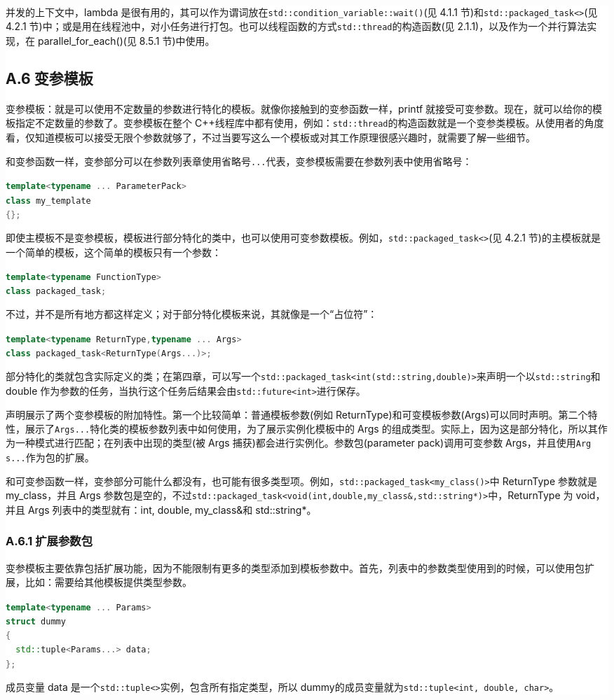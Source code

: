 并发的上下文中，lambda 是很有用的，其可以作为谓词放在`std::condition_variable::wait()`(见 4.1.1 节)和`std::packaged_task<>`(见 4.2.1 节)中；或是用在线程池中，对小任务进行打包。也可以线程函数的方式`std::thread`的构造函数(见 2.1.1)，以及作为一个并行算法实现，在 parallel_for_each()(见 8.5.1 节)中使用。

## A.6 变参模板

变参模板：就是可以使用不定数量的参数进行特化的模板。就像你接触到的变参函数一样，printf 就接受可变参数。现在，就可以给你的模板指定不定数量的参数了。变参模板在整个 C++线程库中都有使用，例如：`std::thread`的构造函数就是一个变参类模板。从使用者的角度看，仅知道模板可以接受无限个参数就够了，不过当要写这么一个模板或对其工作原理很感兴趣时，就需要了解一些细节。

和变参函数一样，变参部分可以在参数列表章使用省略号`...`代表，变参模板需要在参数列表中使用省略号：

```cpp
template<typename ... ParameterPack>
class my_template
{}; 
```

即使主模板不是变参模板，模板进行部分特化的类中，也可以使用可变参数模板。例如，`std::packaged_task<>`(见 4.2.1 节)的主模板就是一个简单的模板，这个简单的模板只有一个参数：

```cpp
template<typename FunctionType>
class packaged_task; 
```

不过，并不是所有地方都这样定义；对于部分特化模板来说，其就像是一个“占位符”：

```cpp
template<typename ReturnType,typename ... Args>
class packaged_task<ReturnType(Args...)>; 
```

部分特化的类就包含实际定义的类；在第四章，可以写一个`std::packaged_task<int(std::string,double)>`来声明一个以`std::string`和 double 作为参数的任务，当执行这个任务后结果会由`std::future<int>`进行保存。

声明展示了两个变参模板的附加特性。第一个比较简单：普通模板参数(例如 ReturnType)和可变模板参数(Args)可以同时声明。第二个特性，展示了`Args...`特化类的模板参数列表中如何使用，为了展示实例化模板中的 Args 的组成类型。实际上，因为这是部分特化，所以其作为一种模式进行匹配；在列表中出现的类型(被 Args 捕获)都会进行实例化。参数包(parameter pack)调用可变参数 Args，并且使用`Args...`作为包的扩展。

和可变参函数一样，变参部分可能什么都没有，也可能有很多类型项。例如，`std::packaged_task<my_class()>`中 ReturnType 参数就是 my_class，并且 Args 参数包是空的，不过`std::packaged_task<void(int,double,my_class&,std::string*)>`中，ReturnType 为 void，并且 Args 列表中的类型就有：int, double, my_class&和 std::string*。

### A.6.1 扩展参数包

变参模板主要依靠包括扩展功能，因为不能限制有更多的类型添加到模板参数中。首先，列表中的参数类型使用到的时候，可以使用包扩展，比如：需要给其他模板提供类型参数。

```cpp
template<typename ... Params>
struct dummy
{
  std::tuple<Params...> data;
}; 
```

成员变量 data 是一个`std::tuple<>`实例，包含所有指定类型，所以 dummy<intu0002c char="" doubleu0002c="" class="calibre29">的成员变量就为`std::tuple<int, double, char>`。</intu0002c>
